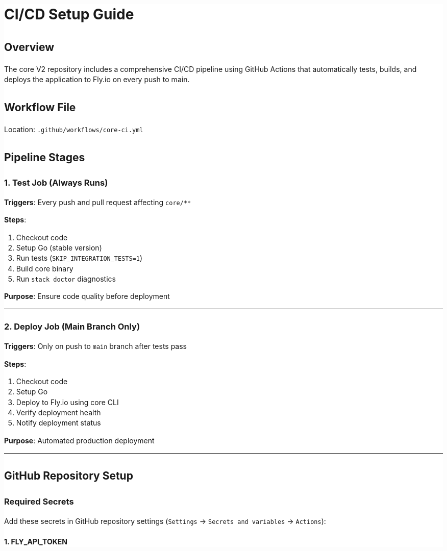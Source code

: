 # CI/CD Setup Guide

## Overview

The core V2 repository includes a comprehensive CI/CD pipeline using GitHub Actions that automatically tests, builds, and deploys the application to Fly.io on every push to main.

## Workflow File

Location: `.github/workflows/core-ci.yml`

## Pipeline Stages

### 1. Test Job (Always Runs)

**Triggers**: Every push and pull request affecting `core/**`

**Steps**:
1. Checkout code
2. Setup Go (stable version)
3. Run tests (`SKIP_INTEGRATION_TESTS=1`)
4. Build core binary
5. Run `stack doctor` diagnostics

**Purpose**: Ensure code quality before deployment

---

### 2. Deploy Job (Main Branch Only)

**Triggers**: Only on push to `main` branch after tests pass

**Steps**:
1. Checkout code
2. Setup Go
3. Deploy to Fly.io using core CLI
4. Verify deployment health
5. Notify deployment status

**Purpose**: Automated production deployment

---

## GitHub Repository Setup

### Required Secrets

Add these secrets in GitHub repository settings (`Settings` → `Secrets and variables` → `Actions`):

#### 1. FLY_API_TOKEN
